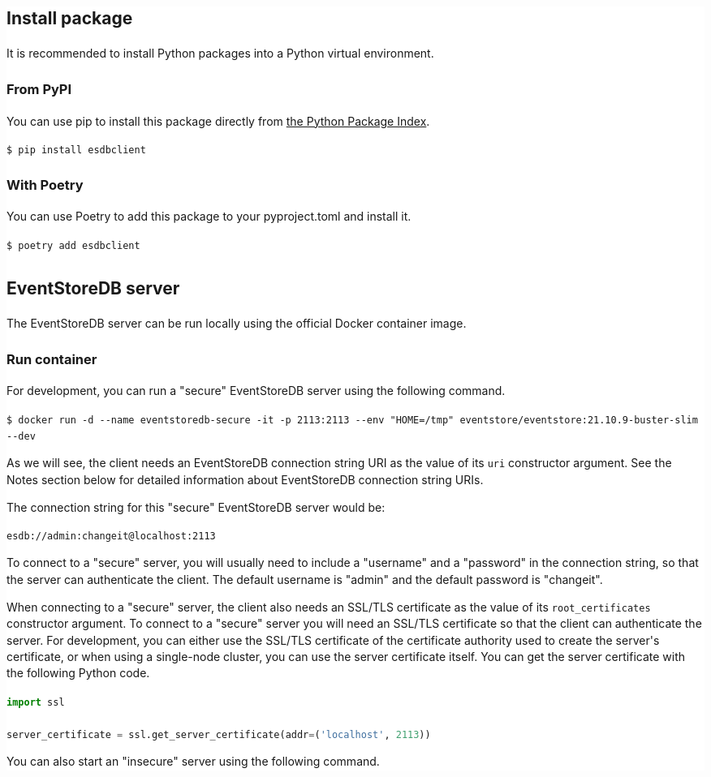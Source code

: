 
## Install package

It is recommended to install Python packages into a Python virtual environment.

### From PyPI

You can use pip to install this package directly from
[the Python Package Index](https://pypi.org/project/esdbclient/).

    $ pip install esdbclient

### With Poetry

You can use Poetry to add this package to your pyproject.toml and install it.

    $ poetry add esdbclient

## EventStoreDB server

The EventStoreDB server can be run locally using the official Docker container image.

### Run container

For development, you can run a "secure" EventStoreDB server using the following command.

    $ docker run -d --name eventstoredb-secure -it -p 2113:2113 --env "HOME=/tmp" eventstore/eventstore:21.10.9-buster-slim --dev

As we will see, the client needs an EventStoreDB connection string URI as the value of
its `uri` constructor argument. See the Notes section below for detailed information
about EventStoreDB connection string URIs.

The connection string for this "secure" EventStoreDB server would be:

    esdb://admin:changeit@localhost:2113

To connect to a "secure" server, you will usually need to include a "username"
and a "password" in the connection string, so that the server can authenticate the
client. The default username is "admin" and the default password is "changeit".

When connecting to a "secure" server, the client also needs an SSL/TLS
certificate as the value of its `root_certificates` constructor argument. To connect
to a "secure" server you will need an SSL/TLS certificate so that the client can
authenticate the server. For development, you can either use the SSL/TLS certificate
of the certificate authority used to create the server's certificate, or when using a
single-node cluster, you can use the server certificate itself. You can get the
server certificate with the following Python code.


```python
import ssl

server_certificate = ssl.get_server_certificate(addr=('localhost', 2113))
```

You can also start an "insecure" server using the following command.
